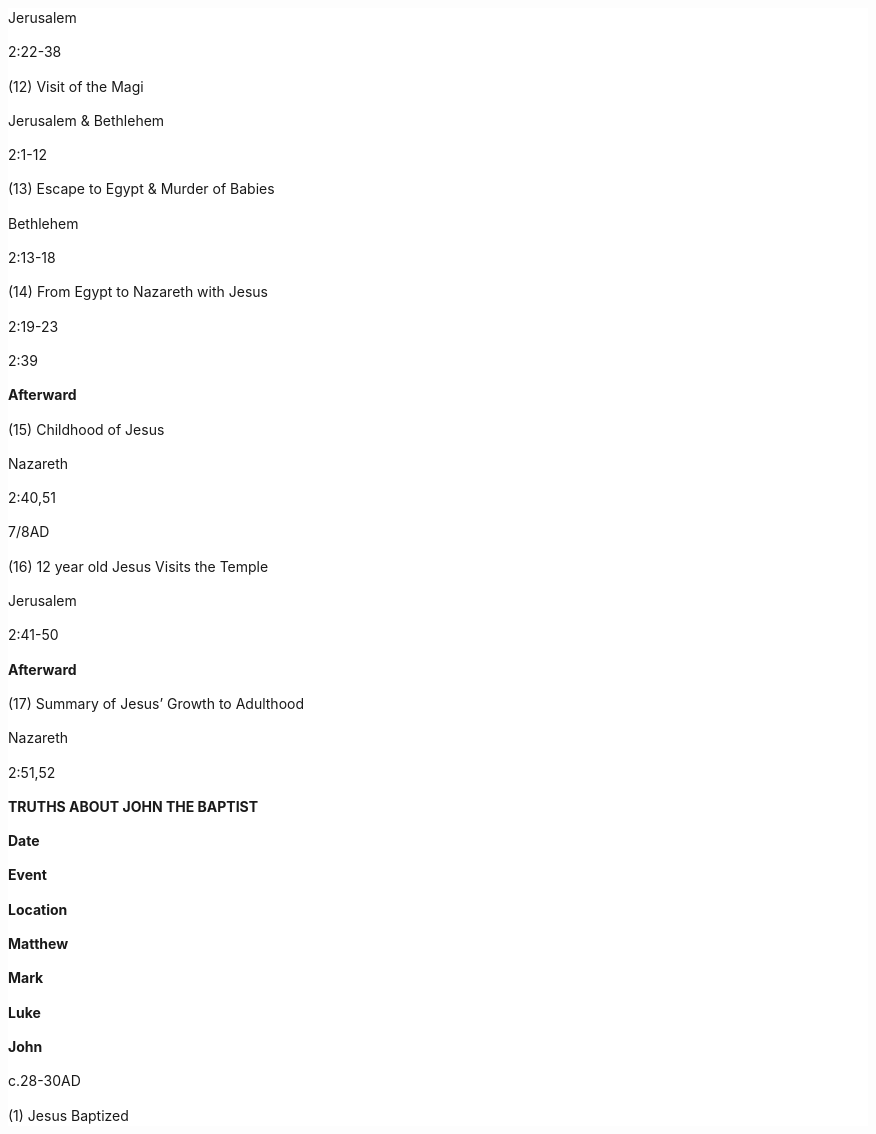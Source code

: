 Jerusalem

2:22-38

(12) Visit of the Magi

Jerusalem & Bethlehem

2:1-12

(13) Escape to Egypt & Murder of Babies

Bethlehem

2:13-18

(14) From Egypt to Nazareth with Jesus

2:19-23

2:39

**Afterward**

(15) Childhood of Jesus

Nazareth

2:40,51

7/8AD

(16) 12 year old Jesus Visits the Temple

Jerusalem

2:41-50

**Afterward**

(17) Summary of Jesus’ Growth to Adulthood

Nazareth

2:51,52

**TRUTHS ABOUT JOHN THE BAPTIST**

**Date**

**Event**

**Location**

**Matthew**

**Mark**

**Luke**

**John**

c.28-30AD

(1) Jesus Baptized
